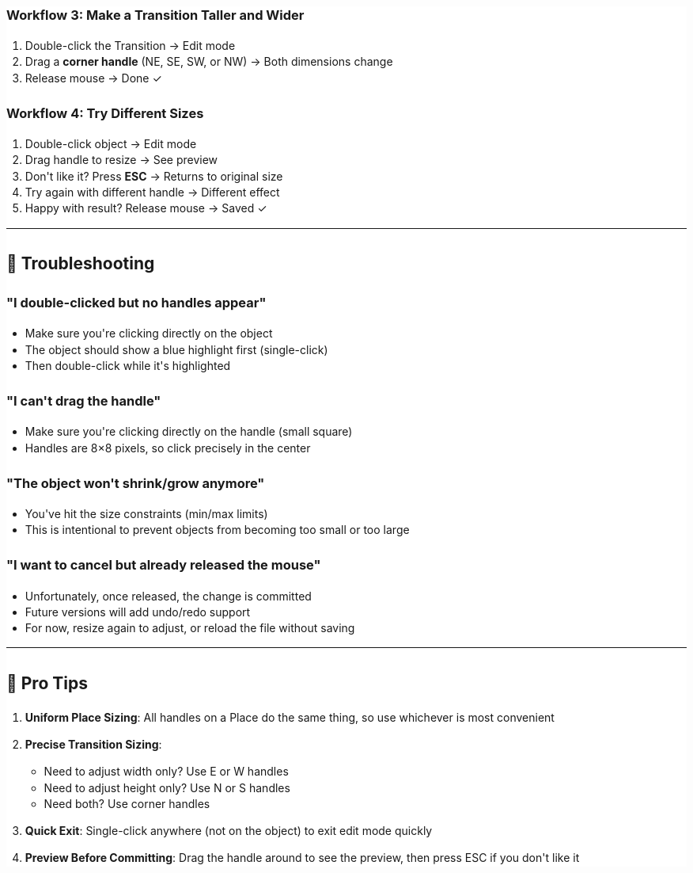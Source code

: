 ### Workflow 3: Make a Transition Taller and Wider
1. Double-click the Transition → Edit mode
2. Drag a **corner handle** (NE, SE, SW, or NW) → Both dimensions change
3. Release mouse → Done ✓

### Workflow 4: Try Different Sizes
1. Double-click object → Edit mode
2. Drag handle to resize → See preview
3. Don't like it? Press **ESC** → Returns to original size
4. Try again with different handle → Different effect
5. Happy with result? Release mouse → Saved ✓

---

## 🐛 Troubleshooting

### "I double-clicked but no handles appear"
- Make sure you're clicking directly on the object
- The object should show a blue highlight first (single-click)
- Then double-click while it's highlighted

### "I can't drag the handle"
- Make sure you're clicking directly on the handle (small square)
- Handles are 8×8 pixels, so click precisely in the center

### "The object won't shrink/grow anymore"
- You've hit the size constraints (min/max limits)
- This is intentional to prevent objects from becoming too small or too large

### "I want to cancel but already released the mouse"
- Unfortunately, once released, the change is committed
- Future versions will add undo/redo support
- For now, resize again to adjust, or reload the file without saving

---

## 🚀 Pro Tips

1. **Uniform Place Sizing**: All handles on a Place do the same thing, so use whichever is most convenient

2. **Precise Transition Sizing**: 
   - Need to adjust width only? Use E or W handles
   - Need to adjust height only? Use N or S handles
   - Need both? Use corner handles

3. **Quick Exit**: Single-click anywhere (not on the object) to exit edit mode quickly

4. **Preview Before Committing**: Drag the handle around to see the preview, then press ESC if you don't like it
